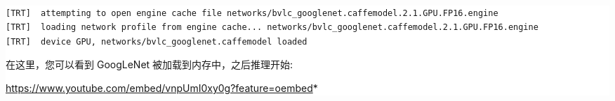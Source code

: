 ```
[TRT]  attempting to open engine cache file networks/bvlc_googlenet.caffemodel.2.1.GPU.FP16.engine
[TRT]  loading network profile from engine cache... networks/bvlc_googlenet.caffemodel.2.1.GPU.FP16.engine
[TRT]  device GPU, networks/bvlc_googlenet.caffemodel loaded

```

在这里，您可以看到 GoogLeNet 被加载到内存中，之后推理开始:

<https://www.youtube.com/embed/vnpUmI0xy0g?feature=oembed>*